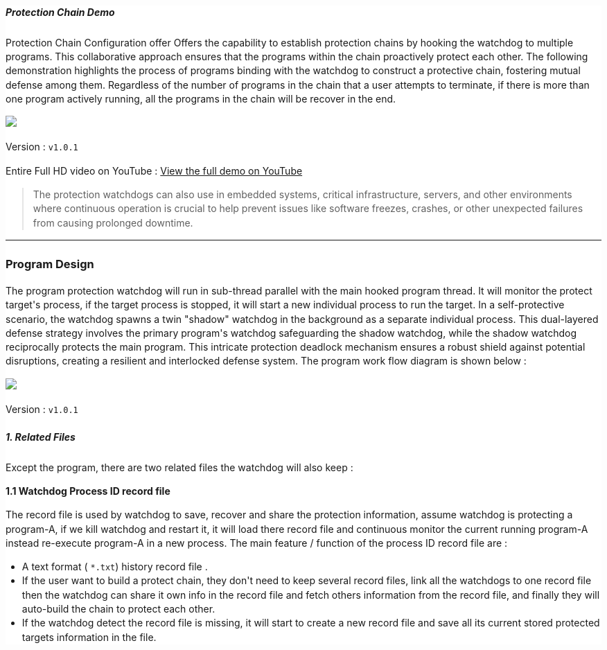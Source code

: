 

##### Protection Chain Demo

Protection Chain Configuration offer Offers the capability to establish protection chains by hooking the watchdog to multiple programs. This collaborative approach ensures that the programs within the chain proactively protect each other. The following demonstration highlights the process of programs binding with the watchdog to construct a protective chain, fostering mutual defense among them. Regardless of the number of programs in the chain that a user attempts to terminate, if there is more than one program actively running, all the programs in the chain will be recover in the end. 

![](../../doc/img/watchdog/watchdog2.gif)

Version : `v1.0.1`

Entire Full HD video on YouTube :  [View the full demo on YouTube](https://youtu.be/L-utChNhLBs?si=bAm2zyx19QtRsf_m)

>  The protection watchdogs can also use in embedded systems, critical infrastructure, servers, and other environments where continuous operation is crucial to help prevent issues like software freezes, crashes, or other unexpected failures from causing prolonged downtime. 



------

### Program Design

The program protection watchdog will run in sub-thread parallel with the main hooked program thread. It will monitor the protect target's process, if the target process is stopped, it will start a new individual process to run the target. In a self-protective scenario, the watchdog spawns a twin "shadow" watchdog in the background as a separate individual process. This dual-layered defense strategy involves the primary program's watchdog safeguarding the shadow watchdog, while the shadow watchdog reciprocally protects the main program. This intricate protection deadlock mechanism ensures a robust shield against potential disruptions, creating a resilient and interlocked defense system. The program work flow diagram is shown below : 

![](../../doc/img/watchdog/workflow.png)

Version : `v1.0.1`

##### 1. Related Files 

Except the program, there are two related files the watchdog will also keep : 

**1.1 Watchdog Process ID record file** 

The record file is used by watchdog to save, recover and share the protection information, assume watchdog is protecting a program-A, if we kill watchdog and restart it, it will load there record file and continuous monitor the current running program-A instead re-execute program-A in a new process. The main feature / function of the process ID record file are : 

- A text format ( `*.txt`) history record file .
- If the user want to build a protect chain, they don't need to keep several record files, link all the watchdogs to one record file then the watchdog can share it own info in the record file and fetch others information from the record file, and finally they will auto-build the chain to protect each other.
- If the watchdog detect the record file is missing, it will start to create a new record file and save all its current stored protected targets information in the file. 
